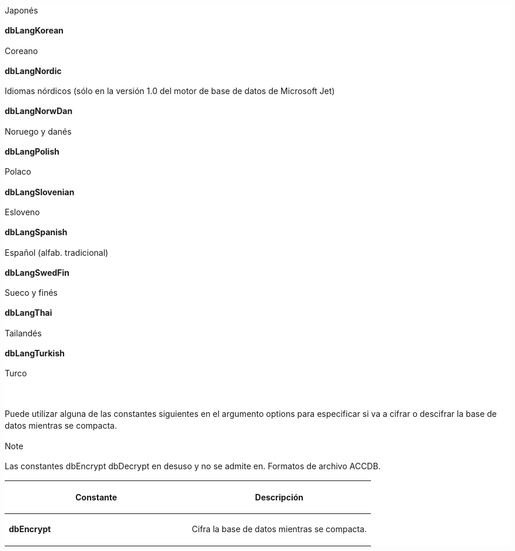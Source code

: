 <td><p>Japonés</p></td>
</tr>
<tr class="odd">
<td><p><strong>dbLangKorean</strong></p></td>
<td><p>Coreano</p></td>
</tr>
<tr class="even">
<td><p><strong>dbLangNordic</strong></p></td>
<td><p>Idiomas nórdicos (sólo en la versión 1.0 del motor de base de datos de Microsoft Jet)</p></td>
</tr>
<tr class="odd">
<td><p><strong>dbLangNorwDan</strong></p></td>
<td><p>Noruego y danés</p></td>
</tr>
<tr class="even">
<td><p><strong>dbLangPolish</strong></p></td>
<td><p>Polaco</p></td>
</tr>
<tr class="odd">
<td><p><strong>dbLangSlovenian</strong></p></td>
<td><p>Esloveno</p></td>
</tr>
<tr class="even">
<td><p><strong>dbLangSpanish</strong></p></td>
<td><p>Español (alfab. tradicional)</p></td>
</tr>
<tr class="odd">
<td><p><strong>dbLangSwedFin</strong></p></td>
<td><p>Sueco y finés</p></td>
</tr>
<tr class="even">
<td><p><strong>dbLangThai</strong></p></td>
<td><p>Tailandés</p></td>
</tr>
<tr class="odd">
<td><p><strong>dbLangTurkish</strong></p></td>
<td><p>Turco</p></td>
</tr>
</tbody>
</table>

<br/>

Puede utilizar alguna de las constantes siguientes en el argumento options para especificar si va a cifrar o descifrar la base de datos mientras se compacta.

> [!NOTE]
> Las constantes dbEncrypt dbDecrypt en desuso y no se admite en. Formatos de archivo ACCDB.

<table>
<colgroup>
<col style="width: 50%" />
<col style="width: 50%" />
</colgroup>
<thead>
<tr class="header">
<th><p>Constante</p></th>
<th><p>Descripción</p></th>
</tr>
</thead>
<tbody>
<tr class="odd">
<td><p><strong>dbEncrypt</strong></p></td>
<td><p>Cifra la base de datos mientras se compacta.</p></td>
